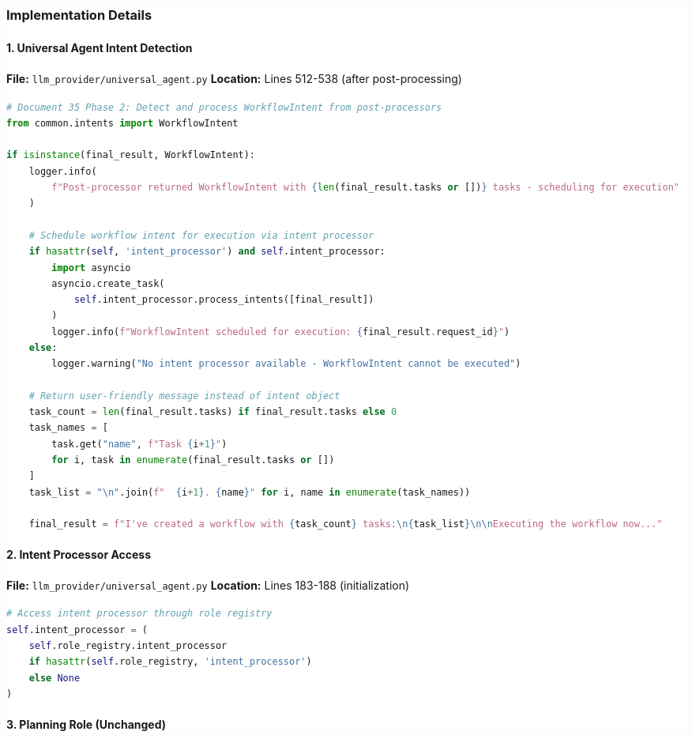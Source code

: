 ### Implementation Details

#### 1. Universal Agent Intent Detection

**File:** `llm_provider/universal_agent.py`
**Location:** Lines 512-538 (after post-processing)

```python
# Document 35 Phase 2: Detect and process WorkflowIntent from post-processors
from common.intents import WorkflowIntent

if isinstance(final_result, WorkflowIntent):
    logger.info(
        f"Post-processor returned WorkflowIntent with {len(final_result.tasks or [])} tasks - scheduling for execution"
    )

    # Schedule workflow intent for execution via intent processor
    if hasattr(self, 'intent_processor') and self.intent_processor:
        import asyncio
        asyncio.create_task(
            self.intent_processor.process_intents([final_result])
        )
        logger.info(f"WorkflowIntent scheduled for execution: {final_result.request_id}")
    else:
        logger.warning("No intent processor available - WorkflowIntent cannot be executed")

    # Return user-friendly message instead of intent object
    task_count = len(final_result.tasks) if final_result.tasks else 0
    task_names = [
        task.get("name", f"Task {i+1}")
        for i, task in enumerate(final_result.tasks or [])
    ]
    task_list = "\n".join(f"  {i+1}. {name}" for i, name in enumerate(task_names))

    final_result = f"I've created a workflow with {task_count} tasks:\n{task_list}\n\nExecuting the workflow now..."
```

#### 2. Intent Processor Access

**File:** `llm_provider/universal_agent.py`
**Location:** Lines 183-188 (initialization)

```python
# Access intent processor through role registry
self.intent_processor = (
    self.role_registry.intent_processor
    if hasattr(self.role_registry, 'intent_processor')
    else None
)
```

#### 3. Planning Role (Unchanged)
